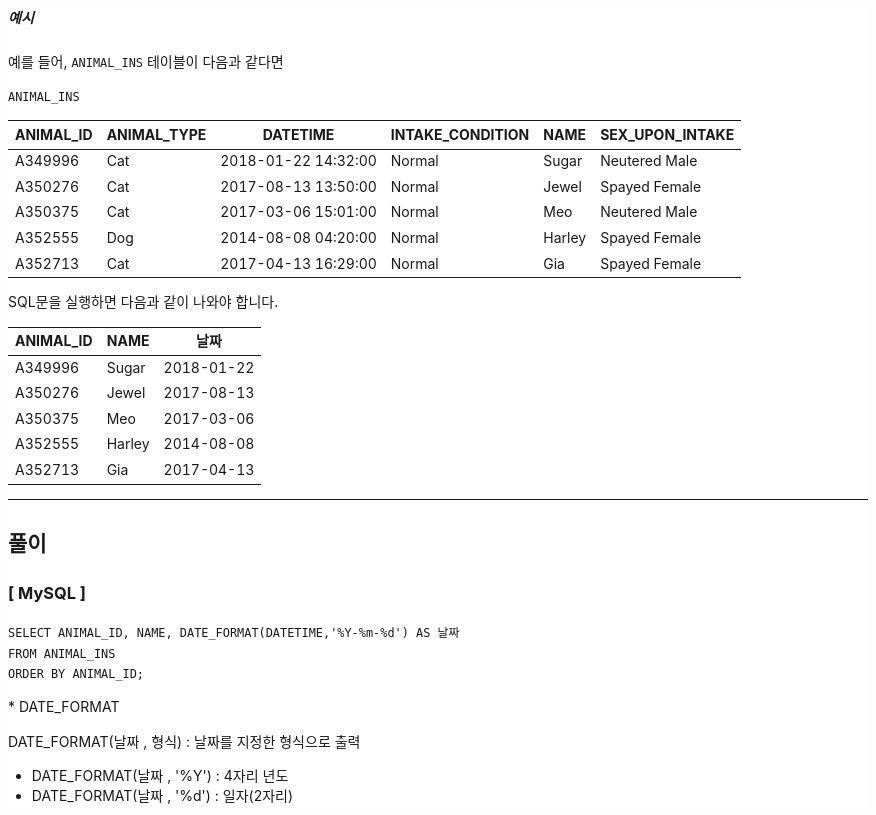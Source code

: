 ##### 예시

예를 들어, `ANIMAL_INS` 테이블이 다음과 같다면

```
ANIMAL_INS
```

| ANIMAL_ID | ANIMAL_TYPE | DATETIME            | INTAKE_CONDITION | NAME   | SEX_UPON_INTAKE |
| --------- | ----------- | ------------------- | ---------------- | ------ | --------------- |
| A349996   | Cat         | 2018-01-22 14:32:00 | Normal           | Sugar  | Neutered Male   |
| A350276   | Cat         | 2017-08-13 13:50:00 | Normal           | Jewel  | Spayed Female   |
| A350375   | Cat         | 2017-03-06 15:01:00 | Normal           | Meo    | Neutered Male   |
| A352555   | Dog         | 2014-08-08 04:20:00 | Normal           | Harley | Spayed Female   |
| A352713   | Cat         | 2017-04-13 16:29:00 | Normal           | Gia    | Spayed Female   |

SQL문을 실행하면 다음과 같이 나와야 합니다.

| ANIMAL_ID | NAME   | 날짜       |
| --------- | ------ | ---------- |
| A349996   | Sugar  | 2018-01-22 |
| A350276   | Jewel  | 2017-08-13 |
| A350375   | Meo    | 2017-03-06 |
| A352555   | Harley | 2014-08-08 |
| A352713   | Gia    | 2017-04-13 |



----



## 풀이

### **[ MySQL ]**

```mysql
SELECT ANIMAL_ID, NAME, DATE_FORMAT(DATETIME,'%Y-%m-%d') AS 날짜
FROM ANIMAL_INS
ORDER BY ANIMAL_ID;
```

\* DATE_FORMAT

DATE_FORMAT(날짜 , 형식) : 날짜를 지정한 형식으로 출력

- DATE_FORMAT(날짜 , '%Y') : 4자리 년도
- DATE_FORMAT(날짜 , '%d') : 일자(2자리)



